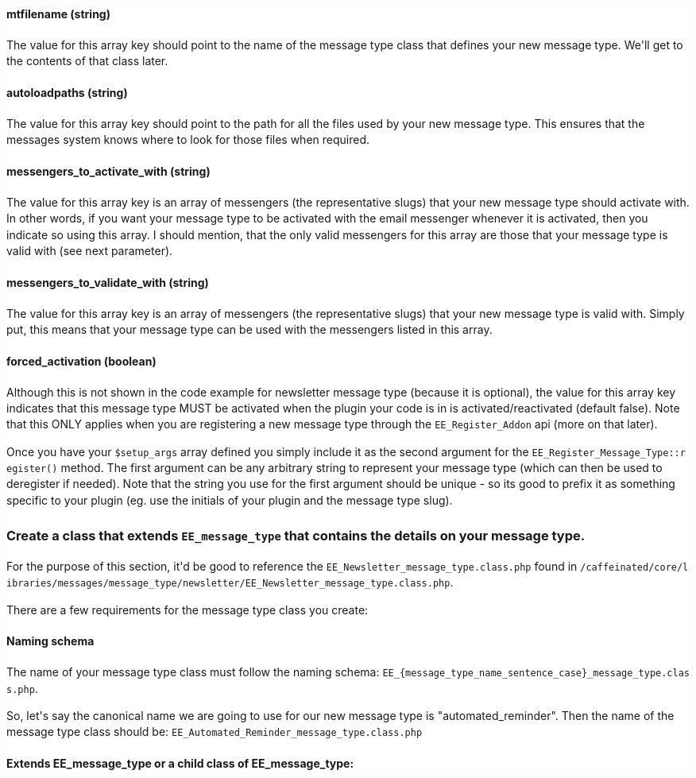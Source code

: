 #### mtfilename (string)

The value for this array key should point to the name of the message type class that defines your new message type.  We'll get to the contents of that class later.

#### autoloadpaths (string)

The value for this array key should point to the path for all the files used by your new message type.  This ensures that the messages system knows where to look for those files when required.

#### messengers_to_activate_with (string)

The value for this array key is an array of messengers (the representative slugs) that your new message type should activate with.  In other words, if you want your message type to be activated with the email messenger whenever it is activated, then you indicate so using this array. I should mention, that the only valid messengers for this array are those that your message type is valid with (see next parameter).

#### messengers_to_validate_with (string)

The value for this array key is an array of messengers (the representative slugs) that your new message type is valid with.  Simply put, this means that your message type can be used with the messengers listed in this array.

#### forced_activation (boolean)

Although this is not shown in the code example for newsletter message type (because it is optional), the value for this array key indicates that this message type MUST be activated when the plugin your code is in is activated/reactivated (default false).  Note that this ONLY applies when you are registering a new message type through the `EE_Register_Addon` api (more on that later).

Once you have your `$setup_args` array defined you simply include it as the second argument for the `EE_Register_Message_Type::register()` method. The first argument can be any arbitrary string to represent your message type (which can then be used to deregister if needed).  Note that the string you use for the first argument should be unique - so its good to prefix it as something specific to your plugin (eg. use the initials of your plugin and the message type slug).

### Create a class that extends `EE_message_type` that contains the details on your message type.

For the purpose of this section, it'd be good to reference the `EE_Newsletter_message_type.class.php` found in `/caffeinated/core/libraries/messages/message_type/newsletter/EE_Newsletter_message_type.class.php`.

There are a few requirements for the message type class you create:

#### Naming schema

The name of your message type class must follow the naming schema: `EE_{message_type_name_sentence_case}_message_type.class.php`.

So, let's say the canonical name we are going to use for our new message type is "automated_reminder".  Then the name of the message type class should be: `EE_Automated_Reminder_message_type.class.php`

#### Extends EE_message_type or a child class of EE_message_type:
